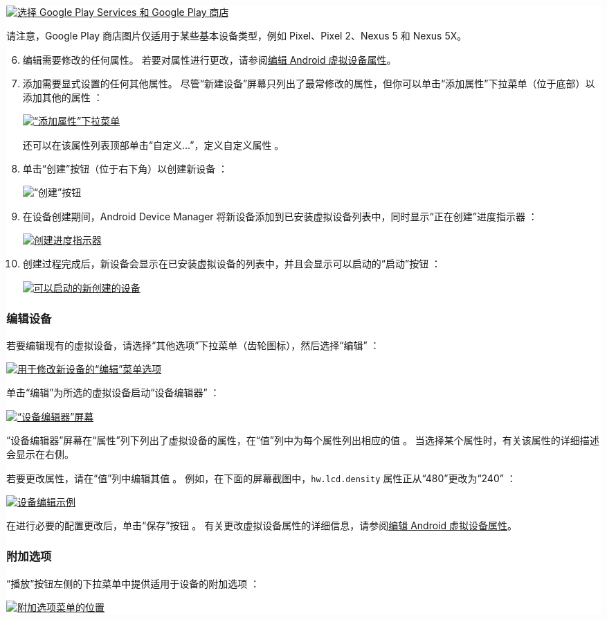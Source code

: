    [![选择 Google Play Services 和 Google Play 商店](device-manager-images/mac/16-google-play-services-m76-sml.png)](device-manager-images/mac/16-google-play-services-m76.png#lightbox)

   请注意，Google Play 商店图片仅适用于某些基本设备类型，例如 Pixel、Pixel 2、Nexus 5 和 Nexus 5X。

6. 编辑需要修改的任何属性。 若要对属性进行更改，请参阅[编辑 Android 虚拟设备属性](~/android/get-started/installation/android-emulator/device-properties.md)。

7. 添加需要显式设置的任何其他属性。 尽管“新建设备”屏幕只列出了最常修改的属性，但你可以单击“添加属性”下拉菜单（位于底部）以添加其他的属性   ：

   [![“添加属性”下拉菜单](device-manager-images/mac/17-add-property-menu-m76-sml.png)](device-manager-images/mac/17-add-property-menu-m76.png#lightbox)

   还可以在该属性列表顶部单击“自定义...”，定义自定义属性  。

8. 单击“创建”按钮（位于右下角）以创建新设备  ：

   ![“创建”按钮](device-manager-images/mac/18-create-button-m76.png)

9. 在设备创建期间，Android Device Manager 将新设备添加到已安装虚拟设备列表中，同时显示“正在创建”进度指示器  ：

   [![创建进度指示器](device-manager-images/mac/19-creating-the-device-m76-sml.png)](device-manager-images/mac/19-creating-the-device-m76.png#lightbox)

10. 创建过程完成后，新设备会显示在已安装虚拟设备的列表中，并且会显示可以启动的“启动”按钮  ：

    [![可以启动的新创建的设备](device-manager-images/mac/20-created-device-m76-sml.png)](device-manager-images/mac/20-created-device-m76.png#lightbox)

### <a name="edit-device"></a>编辑设备

若要编辑现有的虚拟设备，请选择“其他选项”下拉菜单（齿轮图标），然后选择“编辑”   ：

[![用于修改新设备的“编辑”菜单选项](device-manager-images/mac/21-edit-button-m76-sml.png)](device-manager-images/mac/21-edit-button-m76.png#lightbox)

单击“编辑”为所选的虚拟设备启动“设备编辑器”  ：

[![“设备编辑器”屏幕](device-manager-images/mac/22-device-editor-sml.png)](device-manager-images/mac/22-device-editor.png#lightbox)

“设备编辑器”屏幕在“属性”列下列出了虚拟设备的属性，在“值”列中为每个属性列出相应的值    。 当选择某个属性时，有关该属性的详细描述会显示在右侧。

若要更改属性，请在“值”列中编辑其值  。
例如，在下面的屏幕截图中，`hw.lcd.density` 属性正从“480”更改为“240”   ：

[![设备编辑示例](device-manager-images/mac/23-device-editing-sml.png)](device-manager-images/mac/23-device-editing.png#lightbox)

在进行必要的配置更改后，单击“保存”按钮  。
有关更改虚拟设备属性的详细信息，请参阅[编辑 Android 虚拟设备属性](~/android/get-started/installation/android-emulator/device-properties.md)。

### <a name="additional-options"></a>附加选项

“播放”按钮左侧的下拉菜单中提供适用于设备的附加选项  ：

[![附加选项菜单的位置](device-manager-images/mac/24-overflow-menu-sml.png)](device-manager-images/mac/24-overflow-menu.png#lightbox)
